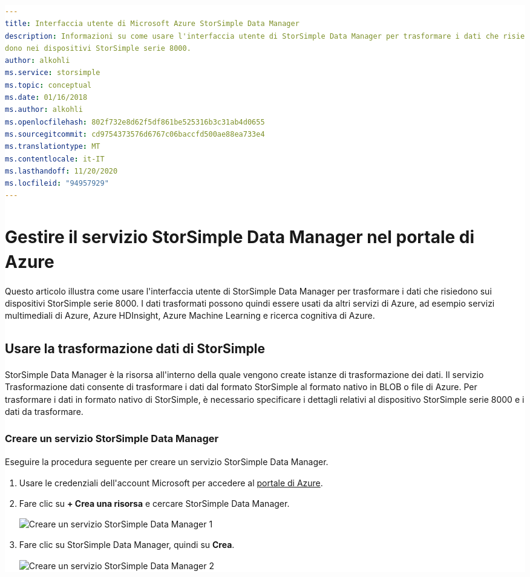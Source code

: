 ```yaml
---
title: Interfaccia utente di Microsoft Azure StorSimple Data Manager
description: Informazioni su come usare l'interfaccia utente di StorSimple Data Manager per trasformare i dati che risiedono nei dispositivi StorSimple serie 8000.
author: alkohli
ms.service: storsimple
ms.topic: conceptual
ms.date: 01/16/2018
ms.author: alkohli
ms.openlocfilehash: 802f732e8d62f5df861be525316b3c31ab4d0655
ms.sourcegitcommit: cd9754373576d6767c06baccfd500ae88ea733e4
ms.translationtype: MT
ms.contentlocale: it-IT
ms.lasthandoff: 11/20/2020
ms.locfileid: "94957929"
---
```

# <a name="manage-the-storsimple-data-manager-service-in-azure-portal"></a>Gestire il servizio StorSimple Data Manager nel portale di Azure

Questo articolo illustra come usare l'interfaccia utente di StorSimple Data Manager per trasformare i dati che risiedono sui dispositivi StorSimple serie 8000. I dati trasformati possono quindi essere usati da altri servizi di Azure, ad esempio servizi multimediali di Azure, Azure HDInsight, Azure Machine Learning e ricerca cognitiva di Azure.


## <a name="use-storsimple-data-transformation"></a>Usare la trasformazione dati di StorSimple

StorSimple Data Manager è la risorsa all'interno della quale vengono create istanze di trasformazione dei dati. Il servizio Trasformazione dati consente di trasformare i dati dal formato StorSimple al formato nativo in BLOB o file di Azure. Per trasformare i dati in formato nativo di StorSimple, è necessario specificare i dettagli relativi al dispositivo StorSimple serie 8000 e i dati da trasformare.

### <a name="create-a-storsimple-data-manager-service"></a>Creare un servizio StorSimple Data Manager

Eseguire la procedura seguente per creare un servizio StorSimple Data Manager.

1. Usare le credenziali dell'account Microsoft per accedere al [portale di Azure](https://portal.azure.com/).

2. Fare clic su **+ Crea una risorsa** e cercare StorSimple Data Manager.

    ![Creare un servizio StorSimple Data Manager 1](./media/storsimple-data-manager-ui/create-service-1.png)

3. Fare clic su StorSimple Data Manager, quindi su **Crea**.
    
    ![Creare un servizio StorSimple Data Manager 2](./media/storsimple-data-manager-ui/create-service-3.png)
